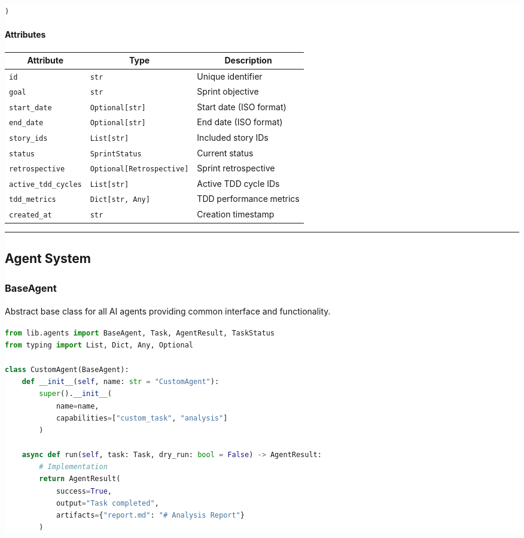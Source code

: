 ```python
)
```

#### Attributes

| Attribute | Type | Description |
|-----------|------|-------------|
| `id` | `str` | Unique identifier |
| `goal` | `str` | Sprint objective |
| `start_date` | `Optional[str]` | Start date (ISO format) |
| `end_date` | `Optional[str]` | End date (ISO format) |
| `story_ids` | `List[str]` | Included story IDs |
| `status` | `SprintStatus` | Current status |
| `retrospective` | `Optional[Retrospective]` | Sprint retrospective |
| `active_tdd_cycles` | `List[str]` | Active TDD cycle IDs |
| `tdd_metrics` | `Dict[str, Any]` | TDD performance metrics |
| `created_at` | `str` | Creation timestamp |

---

## Agent System

### BaseAgent

Abstract base class for all AI agents providing common interface and functionality.

```python
from lib.agents import BaseAgent, Task, AgentResult, TaskStatus
from typing import List, Dict, Any, Optional

class CustomAgent(BaseAgent):
    def __init__(self, name: str = "CustomAgent"):
        super().__init__(
            name=name,
            capabilities=["custom_task", "analysis"]
        )
    
    async def run(self, task: Task, dry_run: bool = False) -> AgentResult:
        # Implementation
        return AgentResult(
            success=True,
            output="Task completed",
            artifacts={"report.md": "# Analysis Report"}
        )
```
